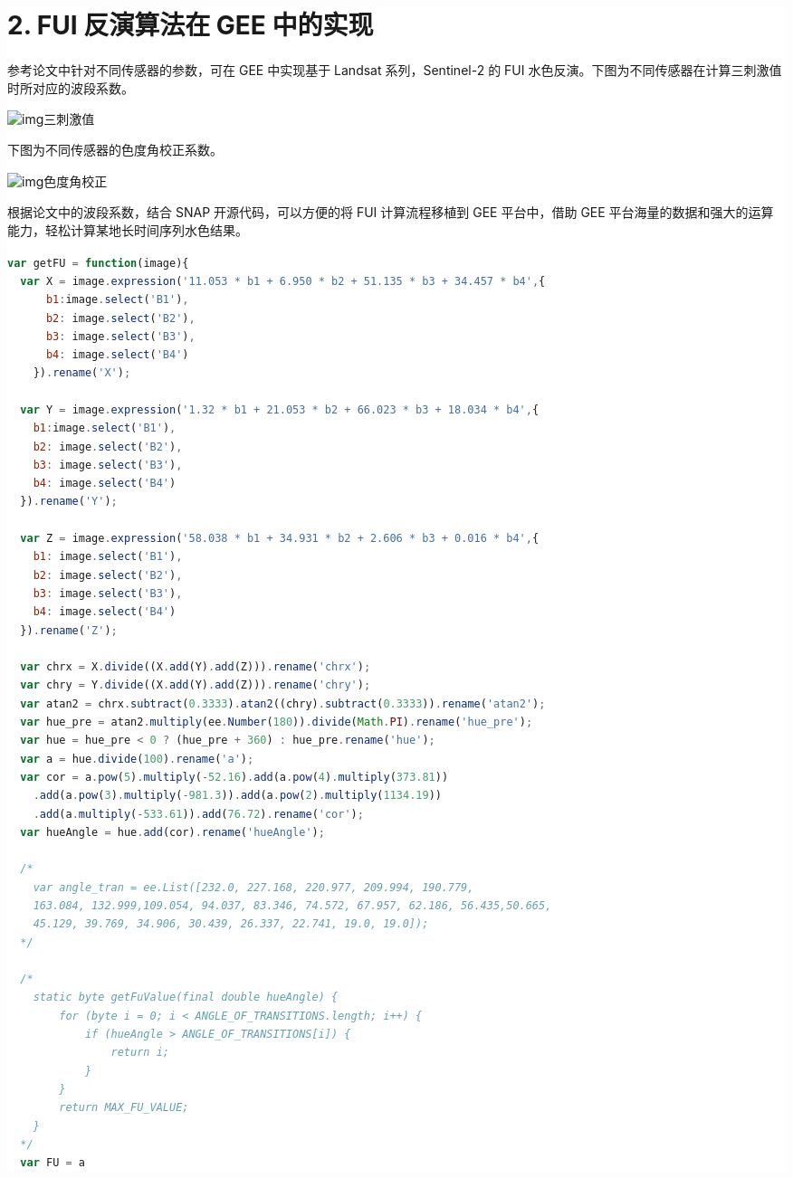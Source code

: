 

# 2. FUI 反演算法在 GEE 中的实现

参考论文中针对不同传感器的参数，可在 GEE 中实现基于 Landsat 系列，Sentinel-2 的 FUI 水色反演。下图为不同传感器在计算三刺激值时所对应的波段系数。

![img三刺激值](https://gitee.com/cyanodee/image/raw/master/typora_image/%E4%B8%89%E5%88%BA%E6%BF%80%E5%80%BC.png)

下图为不同传感器的色度角校正系数。

![img色度角校正](https://gitee.com/cyanodee/image/raw/master/typora_image/%E8%89%B2%E5%BA%A6%E8%A7%92.png)

根据论文中的波段系数，结合 SNAP 开源代码，可以方便的将 FUI 计算流程移植到 GEE 平台中，借助 GEE 平台海量的数据和强大的运算能力，轻松计算某地长时间序列水色结果。

```javascript
var getFU = function(image){
  var X = image.expression('11.053 * b1 + 6.950 * b2 + 51.135 * b3 + 34.457 * b4',{
      b1:image.select('B1'),
      b2: image.select('B2'),
      b3: image.select('B3'),
      b4: image.select('B4')
    }).rename('X');
  
  var Y = image.expression('1.32 * b1 + 21.053 * b2 + 66.023 * b3 + 18.034 * b4',{
    b1:image.select('B1'),
    b2: image.select('B2'),
    b3: image.select('B3'),
    b4: image.select('B4')
  }).rename('Y');
  
  var Z = image.expression('58.038 * b1 + 34.931 * b2 + 2.606 * b3 + 0.016 * b4',{
    b1: image.select('B1'),
    b2: image.select('B2'),
    b3: image.select('B3'),
    b4: image.select('B4')
  }).rename('Z');
  
  var chrx = X.divide((X.add(Y).add(Z))).rename('chrx');
  var chry = Y.divide((X.add(Y).add(Z))).rename('chry');
  var atan2 = chrx.subtract(0.3333).atan2((chry).subtract(0.3333)).rename('atan2');
  var hue_pre = atan2.multiply(ee.Number(180)).divide(Math.PI).rename('hue_pre');
  var hue = hue_pre < 0 ? (hue_pre + 360) : hue_pre.rename('hue');
  var a = hue.divide(100).rename('a');
  var cor = a.pow(5).multiply(-52.16).add(a.pow(4).multiply(373.81))
    .add(a.pow(3).multiply(-981.3)).add(a.pow(2).multiply(1134.19))
    .add(a.multiply(-533.61)).add(76.72).rename('cor');
  var hueAngle = hue.add(cor).rename('hueAngle');
  
  /*
    var angle_tran = ee.List([232.0, 227.168, 220.977, 209.994, 190.779, 
    163.084, 132.999,109.054, 94.037, 83.346, 74.572, 67.957, 62.186, 56.435,50.665, 
    45.129, 39.769, 34.906, 30.439, 26.337, 22.741, 19.0, 19.0]);
  */
  
  /*
    static byte getFuValue(final double hueAngle) {
        for (byte i = 0; i < ANGLE_OF_TRANSITIONS.length; i++) {
            if (hueAngle > ANGLE_OF_TRANSITIONS[i]) {
                return i;
            }
        }
        return MAX_FU_VALUE;
    }
  */
  var FU = a
```